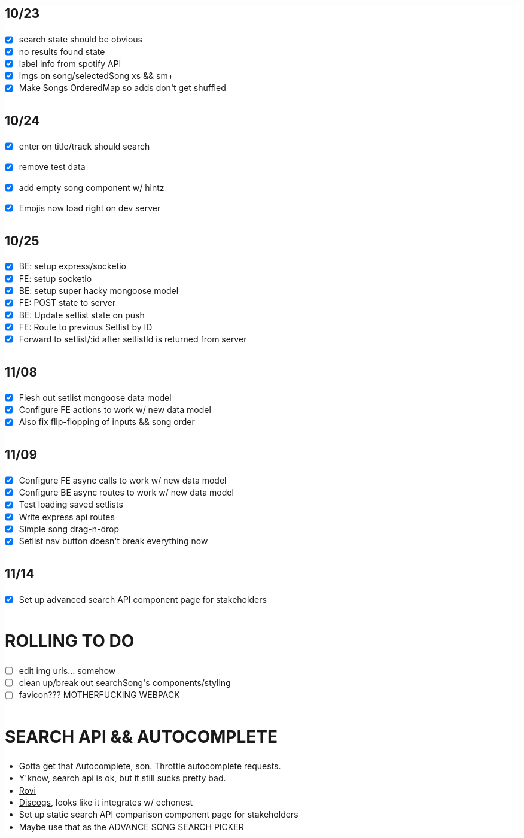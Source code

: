 
## 10/23
- [X] search state should be obvious
- [X] no results found state
- [X] label info from spotify API
- [X] imgs on song/selectedSong xs && sm+
- [X] Make Songs OrderedMap so adds don't get shuffled

## 10/24
- [X] enter on title/track should search
- [X] remove test data
- [X] add empty song component w/ hintz
- [X] Emojis now load right on dev server


## 10/25
- [X] BE: setup express/socketio
- [X] FE: setup socketio 
- [X] BE: setup super hacky mongoose model
- [X] FE: POST state to server
- [X] BE: Update setlist state on push
- [X] FE: Route to previous Setlist by ID
- [X] Forward to setlist/:id after setlistId is returned from server

## 11/08
- [X] Flesh out setlist mongoose data model
- [X] Configure FE actions to work w/ new data model
- [X] Also fix flip-flopping of inputs && song order

## 11/09
- [X] Configure FE async calls to work w/ new data model
- [X] Configure BE async routes to work w/ new data model
- [X] Test loading saved setlists
- [X] Write express api routes 
- [X] Simple song drag-n-drop 
- [X] Setlist nav button doesn't break everything now

## 11/14
- [X] Set up advanced search API component page for stakeholders

# ROLLING TO DO
- [ ] edit img urls... somehow
- [ ] clean up/break out searchSong's components/styling
- [ ] favicon??? MOTHERFUCKING WEBPACK

# SEARCH API && AUTOCOMPLETE
- Gotta get that Autocomplete, son. Throttle autocomplete requests.
- Y'know, search api is ok, but it still sucks pretty bad.
- [Rovi](http://developer.rovicorp.com/)
- [Discogs](https://www.discogs.com/developers/#), looks like it
	integrates w/ echonest
- Set up static search API comparison component page for stakeholders
- Maybe use that as the ADVANCE SONG SEARCH PICKER
